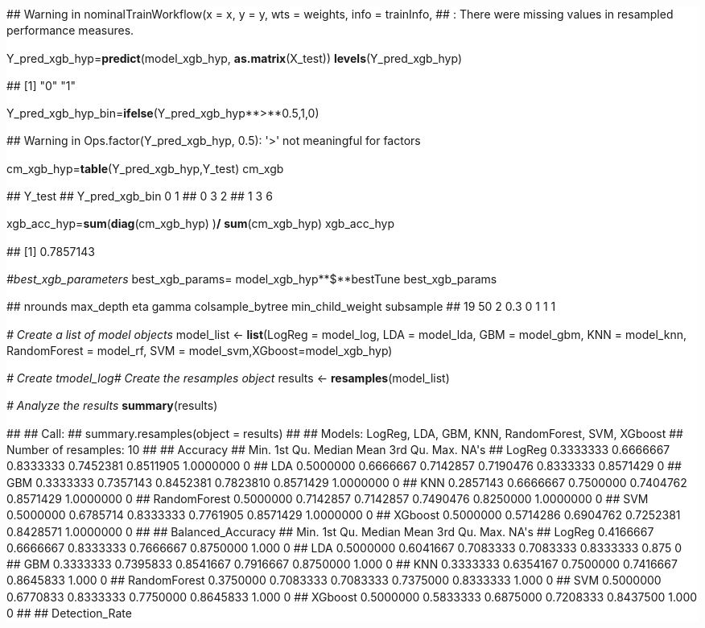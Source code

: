 \## Warning in nominalTrainWorkflow(x = x, y = y, wts = weights, info = trainInfo,
\## : There were missing values in resampled performance measures.

Y\_pred\_xgb\_hyp=**predict**(model\_xgb\_hyp, **as.matrix**(X\_test))
**levels**(Y\_pred\_xgb\_hyp)

\## [1] "0" "1"

Y\_pred\_xgb\_hyp\_bin=**ifelse**(Y\_pred\_xgb\_hyp**>**0.5,1,0)

\## Warning in Ops.factor(Y\_pred\_xgb\_hyp, 0.5): '>' not meaningful for factors

cm\_xgb\_hyp=**table**(Y\_pred\_xgb\_hyp,Y\_test)
cm\_xgb

\##               Y\_test
\## Y\_pred\_xgb\_bin 0 1
\##              0 3 2
\##              1 3 6

xgb\_acc\_hyp=**sum**(**diag**(cm\_xgb\_hyp) )**/** **sum**(cm\_xgb\_hyp)
xgb\_acc\_hyp

\## [1] 0.7857143

*#best\_xgb\_parameters*
best\_xgb\_params= model\_xgb\_hyp**$**bestTune
best\_xgb\_params

\##    nrounds max\_depth eta gamma colsample\_bytree min\_child\_weight subsample
\## 19      50         2 0.3     0                1                1         1

*# Create a list of model objects*
model\_list <- **list**(LogReg = model\_log, LDA = model\_lda, GBM = model\_gbm, KNN = model\_knn, RandomForest = model\_rf, SVM = model\_svm,XGboost=model\_xgb\_hyp)

*# Create tmodel\_log# Create the resamples object*
results <- **resamples**(model\_list)

*# Analyze the results*
**summary**(results)

\## 
\## Call:
\## summary.resamples(object = results)
\## 
\## Models: LogReg, LDA, GBM, KNN, RandomForest, SVM, XGboost 
\## Number of resamples: 10 
\## 
\## Accuracy 
\##                   Min.   1st Qu.    Median      Mean   3rd Qu.      Max. NA's
\## LogReg       0.3333333 0.6666667 0.8333333 0.7452381 0.8511905 1.0000000    0
\## LDA          0.5000000 0.6666667 0.7142857 0.7190476 0.8333333 0.8571429    0
\## GBM          0.3333333 0.7357143 0.8452381 0.7823810 0.8571429 1.0000000    0
\## KNN          0.2857143 0.6666667 0.7500000 0.7404762 0.8571429 1.0000000    0
\## RandomForest 0.5000000 0.7142857 0.7142857 0.7490476 0.8250000 1.0000000    0
\## SVM          0.5000000 0.6785714 0.8333333 0.7761905 0.8571429 1.0000000    0
\## XGboost      0.5000000 0.5714286 0.6904762 0.7252381 0.8428571 1.0000000    0
\## 
\## Balanced\_Accuracy 
\##                   Min.   1st Qu.    Median      Mean   3rd Qu.  Max. NA's
\## LogReg       0.4166667 0.6666667 0.8333333 0.7666667 0.8750000 1.000    0
\## LDA          0.5000000 0.6041667 0.7083333 0.7083333 0.8333333 0.875    0
\## GBM          0.3333333 0.7395833 0.8541667 0.7916667 0.8750000 1.000    0
\## KNN          0.3333333 0.6354167 0.7500000 0.7416667 0.8645833 1.000    0
\## RandomForest 0.3750000 0.7083333 0.7083333 0.7375000 0.8333333 1.000    0
\## SVM          0.5000000 0.6770833 0.8333333 0.7750000 0.8645833 1.000    0
\## XGboost      0.5000000 0.5833333 0.6875000 0.7208333 0.8437500 1.000    0
\## 
\## Detection\_Rate 